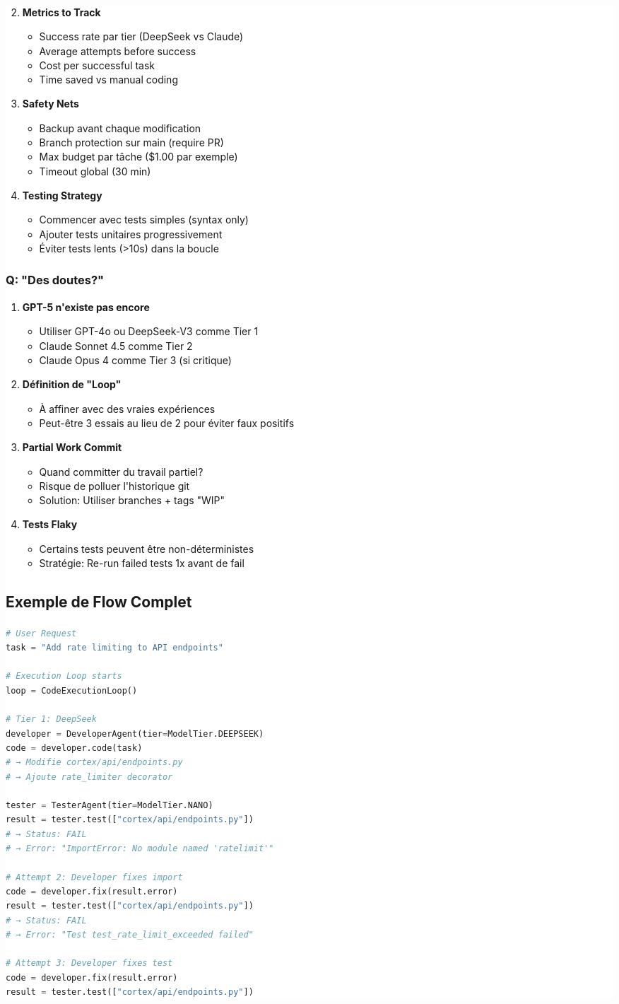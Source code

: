 2. **Metrics to Track**
   - Success rate par tier (DeepSeek vs Claude)
   - Average attempts before success
   - Cost per successful task
   - Time saved vs manual coding

3. **Safety Nets**
   - Backup avant chaque modification
   - Branch protection sur main (require PR)
   - Max budget par tâche ($1.00 par exemple)
   - Timeout global (30 min)

4. **Testing Strategy**
   - Commencer avec tests simples (syntax only)
   - Ajouter tests unitaires progressivement
   - Éviter tests lents (>10s) dans la boucle

### Q: "Des doutes?"

1. **GPT-5 n'existe pas encore**
   - Utiliser GPT-4o ou DeepSeek-V3 comme Tier 1
   - Claude Sonnet 4.5 comme Tier 2
   - Claude Opus 4 comme Tier 3 (si critique)

2. **Définition de "Loop"**
   - À affiner avec des vraies expériences
   - Peut-être 3 essais au lieu de 2 pour éviter faux positifs

3. **Partial Work Commit**
   - Quand committer du travail partiel?
   - Risque de polluer l'historique git
   - Solution: Utiliser branches + tags "WIP"

4. **Tests Flaky**
   - Certains tests peuvent être non-déterministes
   - Stratégie: Re-run failed tests 1x avant de fail

## Exemple de Flow Complet

```python
# User Request
task = "Add rate limiting to API endpoints"

# Execution Loop starts
loop = CodeExecutionLoop()

# Tier 1: DeepSeek
developer = DeveloperAgent(tier=ModelTier.DEEPSEEK)
code = developer.code(task)
# → Modifie cortex/api/endpoints.py
# → Ajoute rate_limiter decorator

tester = TesterAgent(tier=ModelTier.NANO)
result = tester.test(["cortex/api/endpoints.py"])
# → Status: FAIL
# → Error: "ImportError: No module named 'ratelimit'"

# Attempt 2: Developer fixes import
code = developer.fix(result.error)
result = tester.test(["cortex/api/endpoints.py"])
# → Status: FAIL
# → Error: "Test test_rate_limit_exceeded failed"

# Attempt 3: Developer fixes test
code = developer.fix(result.error)
result = tester.test(["cortex/api/endpoints.py"])
```